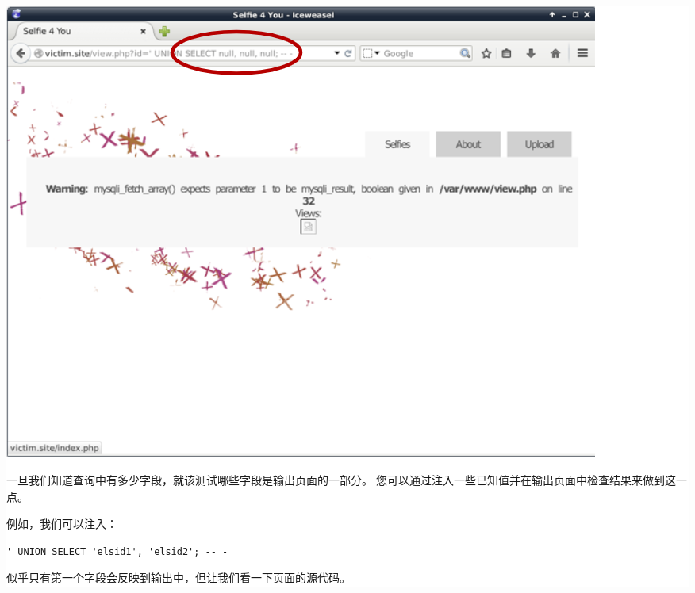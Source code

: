 ![three-fields-confirms.png](/img/in-post/ine/three-fields-confirms.png)

一旦我们知道查询中有多少字段，就该测试哪些字段是输出页面的一部分。 您可以通过注入一些已知值并在输出页面中检查结果来做到这一点。

例如，我们可以注入：

```
' UNION SELECT 'elsid1', 'elsid2'; -- -
```
似乎只有第一个字段会反映到输出中，但让我们看一下页面的源代码。
